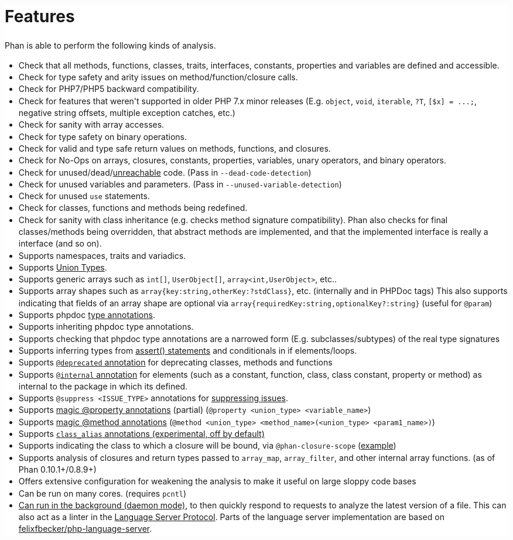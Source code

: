 # Features

Phan is able to perform the following kinds of analysis.

* Check that all methods, functions, classes, traits, interfaces, constants, properties and variables are defined and accessible.
* Check for type safety and arity issues on method/function/closure calls.
* Check for PHP7/PHP5 backward compatibility.
* Check for features that weren't supported in older PHP 7.x minor releases (E.g. `object`, `void`, `iterable`, `?T`, `[$x] = ...;`, negative string offsets, multiple exception catches, etc.)
* Check for sanity with array accesses.
* Check for type safety on binary operations.
* Check for valid and type safe return values on methods, functions, and closures.
* Check for No-Ops on arrays, closures, constants, properties, variables, unary operators, and binary operators.
* Check for unused/dead/[unreachable](https://github.com/phan/phan/tree/master/.phan/plugins#unreachablecodepluginphp) code. (Pass in `--dead-code-detection`)
* Check for unused variables and parameters. (Pass in `--unused-variable-detection`)
* Check for unused `use` statements.
* Check for classes, functions and methods being redefined.
* Check for sanity with class inheritance (e.g. checks method signature compatibility).
  Phan also checks for final classes/methods being overridden, that abstract methods are implemented, and that the implemented interface is really a interface (and so on).
* Supports namespaces, traits and variadics.
* Supports [Union Types](https://github.com/phan/phan/wiki/About-Union-Types).
* Supports generic arrays such as `int[]`, `UserObject[]`, `array<int,UserObject>`, etc..
* Supports array shapes such as `array{key:string,otherKey:?stdClass}`, etc. (internally and in PHPDoc tags)
  This also supports indicating that fields of an array shape are optional
  via `array{requiredKey:string,optionalKey?:string}` (useful for `@param`)
* Supports phpdoc [type annotations](https://github.com/phan/phan/wiki/Annotating-Your-Source-Code).
* Supports inheriting phpdoc type annotations.
* Supports checking that phpdoc type annotations are a narrowed form (E.g. subclasses/subtypes) of the real type signatures
* Supports inferring types from [assert() statements](https://github.com/phan/phan/wiki/Annotating-Your-Source-Code) and conditionals in if elements/loops.
* Supports [`@deprecated` annotation](https://github.com/phan/phan/wiki/Annotating-Your-Source-Code#deprecated) for deprecating classes, methods and functions
* Supports [`@internal` annotation](https://github.com/phan/phan/wiki/Annotating-Your-Source-Code#internal) for elements (such as a constant, function, class, class constant, property or method) as internal to the package in which its defined.
* Supports `@suppress <ISSUE_TYPE>` annotations for [suppressing issues](https://github.com/phan/phan/wiki/Annotating-Your-Source-Code#suppress).
* Supports [magic @property annotations](https://github.com/phan/phan/wiki/Annotating-Your-Source-Code#property) (partial) (`@property <union_type> <variable_name>`)
* Supports [magic @method annotations](https://github.com/phan/phan/wiki/Annotating-Your-Source-Code#method) (`@method <union_type> <method_name>(<union_type> <param1_name>)`)
* Supports [`class_alias` annotations (experimental, off by default)](https://github.com/phan/phan/pull/586)
* Supports indicating the class to which a closure will be bound, via `@phan-closure-scope` ([example](tests/files/src/0264_closure_override_context.php))
* Supports analysis of closures and return types passed to `array_map`, `array_filter`, and other internal array functions. (as of Phan 0.10.1+/0.8.9+)
* Offers extensive configuration for weakening the analysis to make it useful on large sloppy code bases
* Can be run on many cores. (requires `pcntl`)
* [Can run in the background (daemon mode)](https://github.com/phan/phan/wiki/Using-Phan-Daemon-Mode), to then quickly respond to requests to analyze the latest version of a file.
  This can also act as a linter in the [Language Server Protocol](https://github.com/Microsoft/language-server-protocol).
  Parts of the language server implementation are based on [felixfbecker/php-language-server](https://github.com/felixfbecker/php-language-server).